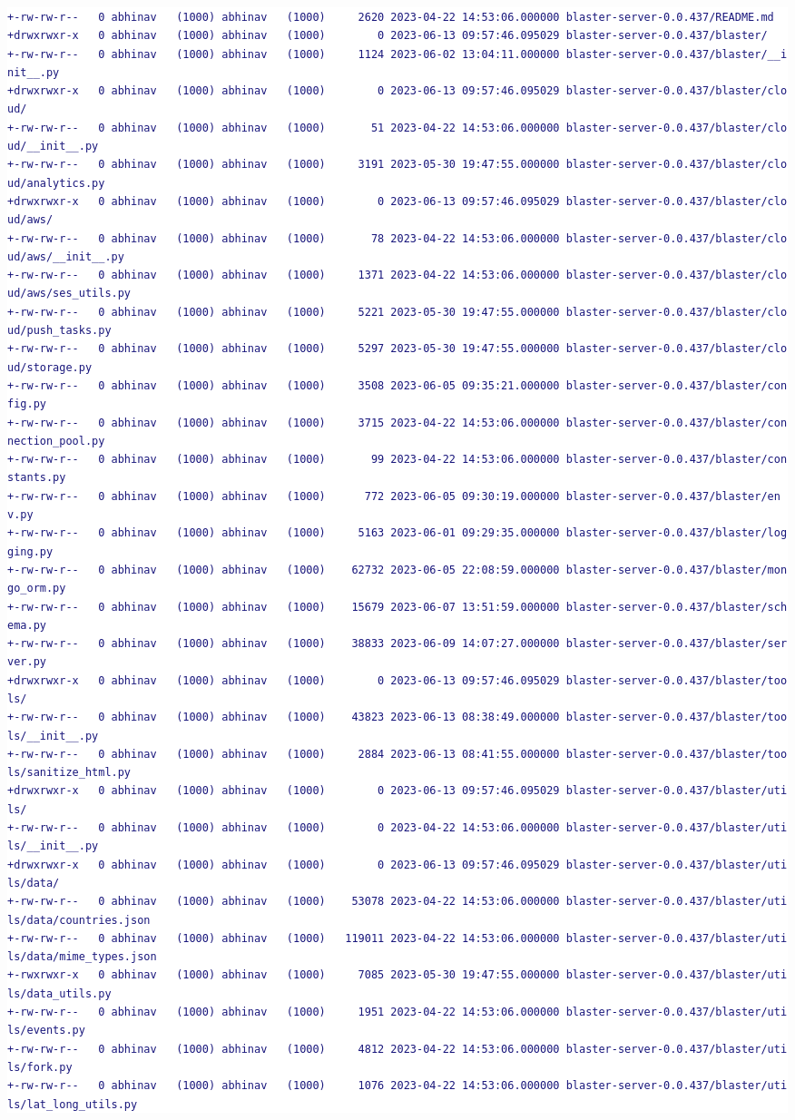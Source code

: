```diff
+-rw-rw-r--   0 abhinav   (1000) abhinav   (1000)     2620 2023-04-22 14:53:06.000000 blaster-server-0.0.437/README.md
+drwxrwxr-x   0 abhinav   (1000) abhinav   (1000)        0 2023-06-13 09:57:46.095029 blaster-server-0.0.437/blaster/
+-rw-rw-r--   0 abhinav   (1000) abhinav   (1000)     1124 2023-06-02 13:04:11.000000 blaster-server-0.0.437/blaster/__init__.py
+drwxrwxr-x   0 abhinav   (1000) abhinav   (1000)        0 2023-06-13 09:57:46.095029 blaster-server-0.0.437/blaster/cloud/
+-rw-rw-r--   0 abhinav   (1000) abhinav   (1000)       51 2023-04-22 14:53:06.000000 blaster-server-0.0.437/blaster/cloud/__init__.py
+-rw-rw-r--   0 abhinav   (1000) abhinav   (1000)     3191 2023-05-30 19:47:55.000000 blaster-server-0.0.437/blaster/cloud/analytics.py
+drwxrwxr-x   0 abhinav   (1000) abhinav   (1000)        0 2023-06-13 09:57:46.095029 blaster-server-0.0.437/blaster/cloud/aws/
+-rw-rw-r--   0 abhinav   (1000) abhinav   (1000)       78 2023-04-22 14:53:06.000000 blaster-server-0.0.437/blaster/cloud/aws/__init__.py
+-rw-rw-r--   0 abhinav   (1000) abhinav   (1000)     1371 2023-04-22 14:53:06.000000 blaster-server-0.0.437/blaster/cloud/aws/ses_utils.py
+-rw-rw-r--   0 abhinav   (1000) abhinav   (1000)     5221 2023-05-30 19:47:55.000000 blaster-server-0.0.437/blaster/cloud/push_tasks.py
+-rw-rw-r--   0 abhinav   (1000) abhinav   (1000)     5297 2023-05-30 19:47:55.000000 blaster-server-0.0.437/blaster/cloud/storage.py
+-rw-rw-r--   0 abhinav   (1000) abhinav   (1000)     3508 2023-06-05 09:35:21.000000 blaster-server-0.0.437/blaster/config.py
+-rw-rw-r--   0 abhinav   (1000) abhinav   (1000)     3715 2023-04-22 14:53:06.000000 blaster-server-0.0.437/blaster/connection_pool.py
+-rw-rw-r--   0 abhinav   (1000) abhinav   (1000)       99 2023-04-22 14:53:06.000000 blaster-server-0.0.437/blaster/constants.py
+-rw-rw-r--   0 abhinav   (1000) abhinav   (1000)      772 2023-06-05 09:30:19.000000 blaster-server-0.0.437/blaster/env.py
+-rw-rw-r--   0 abhinav   (1000) abhinav   (1000)     5163 2023-06-01 09:29:35.000000 blaster-server-0.0.437/blaster/logging.py
+-rw-rw-r--   0 abhinav   (1000) abhinav   (1000)    62732 2023-06-05 22:08:59.000000 blaster-server-0.0.437/blaster/mongo_orm.py
+-rw-rw-r--   0 abhinav   (1000) abhinav   (1000)    15679 2023-06-07 13:51:59.000000 blaster-server-0.0.437/blaster/schema.py
+-rw-rw-r--   0 abhinav   (1000) abhinav   (1000)    38833 2023-06-09 14:07:27.000000 blaster-server-0.0.437/blaster/server.py
+drwxrwxr-x   0 abhinav   (1000) abhinav   (1000)        0 2023-06-13 09:57:46.095029 blaster-server-0.0.437/blaster/tools/
+-rw-rw-r--   0 abhinav   (1000) abhinav   (1000)    43823 2023-06-13 08:38:49.000000 blaster-server-0.0.437/blaster/tools/__init__.py
+-rw-rw-r--   0 abhinav   (1000) abhinav   (1000)     2884 2023-06-13 08:41:55.000000 blaster-server-0.0.437/blaster/tools/sanitize_html.py
+drwxrwxr-x   0 abhinav   (1000) abhinav   (1000)        0 2023-06-13 09:57:46.095029 blaster-server-0.0.437/blaster/utils/
+-rw-rw-r--   0 abhinav   (1000) abhinav   (1000)        0 2023-04-22 14:53:06.000000 blaster-server-0.0.437/blaster/utils/__init__.py
+drwxrwxr-x   0 abhinav   (1000) abhinav   (1000)        0 2023-06-13 09:57:46.095029 blaster-server-0.0.437/blaster/utils/data/
+-rw-rw-r--   0 abhinav   (1000) abhinav   (1000)    53078 2023-04-22 14:53:06.000000 blaster-server-0.0.437/blaster/utils/data/countries.json
+-rw-rw-r--   0 abhinav   (1000) abhinav   (1000)   119011 2023-04-22 14:53:06.000000 blaster-server-0.0.437/blaster/utils/data/mime_types.json
+-rwxrwxr-x   0 abhinav   (1000) abhinav   (1000)     7085 2023-05-30 19:47:55.000000 blaster-server-0.0.437/blaster/utils/data_utils.py
+-rw-rw-r--   0 abhinav   (1000) abhinav   (1000)     1951 2023-04-22 14:53:06.000000 blaster-server-0.0.437/blaster/utils/events.py
+-rw-rw-r--   0 abhinav   (1000) abhinav   (1000)     4812 2023-04-22 14:53:06.000000 blaster-server-0.0.437/blaster/utils/fork.py
+-rw-rw-r--   0 abhinav   (1000) abhinav   (1000)     1076 2023-04-22 14:53:06.000000 blaster-server-0.0.437/blaster/utils/lat_long_utils.py
```